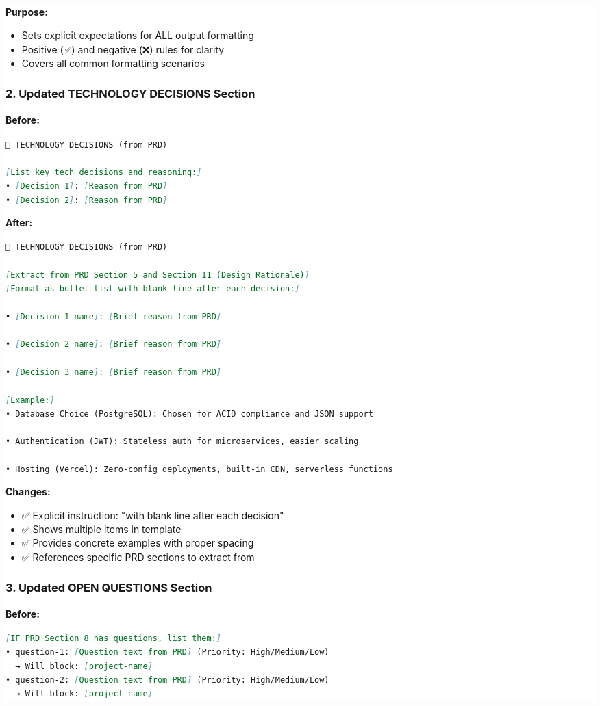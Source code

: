 **Purpose:**
- Sets explicit expectations for ALL output formatting
- Positive (✅) and negative (❌) rules for clarity
- Covers all common formatting scenarios

### 2. Updated TECHNOLOGY DECISIONS Section

**Before:**
```markdown
🔧 TECHNOLOGY DECISIONS (from PRD)

[List key tech decisions and reasoning:]
• [Decision 1]: [Reason from PRD]
• [Decision 2]: [Reason from PRD]
```

**After:**
```markdown
🔧 TECHNOLOGY DECISIONS (from PRD)

[Extract from PRD Section 5 and Section 11 (Design Rationale)]
[Format as bullet list with blank line after each decision:]

• [Decision 1 name]: [Brief reason from PRD]

• [Decision 2 name]: [Brief reason from PRD]

• [Decision 3 name]: [Brief reason from PRD]

[Example:]
• Database Choice (PostgreSQL): Chosen for ACID compliance and JSON support

• Authentication (JWT): Stateless auth for microservices, easier scaling

• Hosting (Vercel): Zero-config deployments, built-in CDN, serverless functions
```

**Changes:**
- ✅ Explicit instruction: "with blank line after each decision"
- ✅ Shows multiple items in template
- ✅ Provides concrete examples with proper spacing
- ✅ References specific PRD sections to extract from

### 3. Updated OPEN QUESTIONS Section

**Before:**
```markdown
[IF PRD Section 8 has questions, list them:]
• question-1: [Question text from PRD] (Priority: High/Medium/Low)
  → Will block: [project-name]
• question-2: [Question text from PRD] (Priority: High/Medium/Low)
  → Will block: [project-name]
```
